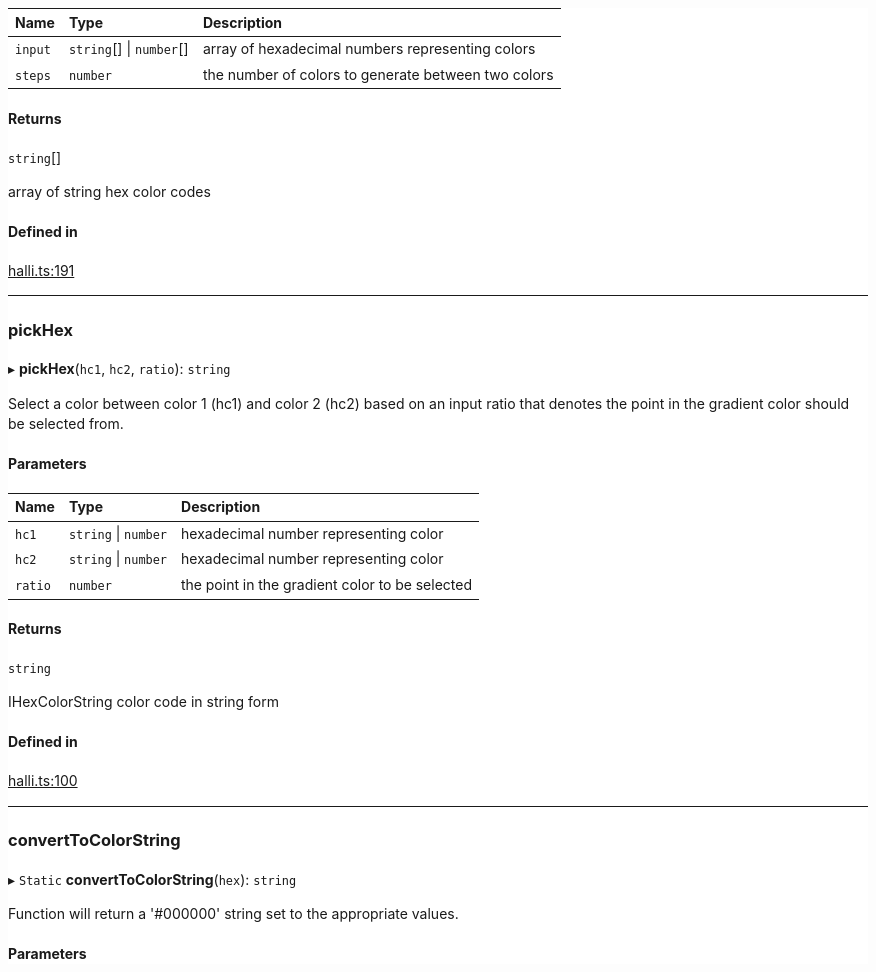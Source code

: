 | Name | Type | Description |
| :------ | :------ | :------ |
| `input` | `string`[] \| `number`[] | array of hexadecimal numbers representing colors |
| `steps` | `number` | the number of colors to generate between two colors |

#### Returns

`string`[]

array of string hex color codes

#### Defined in

[halli.ts:191](https://github.com/clok/halli/blob/82403de/src/halli.ts#L191)

___

### pickHex

▸ **pickHex**(`hc1`, `hc2`, `ratio`): `string`

Select a color between color 1 (hc1) and color 2 (hc2)
based on an input ratio that denotes the point in the
gradient color should be selected from.

#### Parameters

| Name | Type | Description |
| :------ | :------ | :------ |
| `hc1` | `string` \| `number` | hexadecimal number representing color |
| `hc2` | `string` \| `number` | hexadecimal number representing color |
| `ratio` | `number` | the point in the gradient color to be selected |

#### Returns

`string`

IHexColorString color code in string form

#### Defined in

[halli.ts:100](https://github.com/clok/halli/blob/82403de/src/halli.ts#L100)

___

### convertToColorString

▸ `Static` **convertToColorString**(`hex`): `string`

Function will return a '#000000' string set to the appropriate values.

#### Parameters

